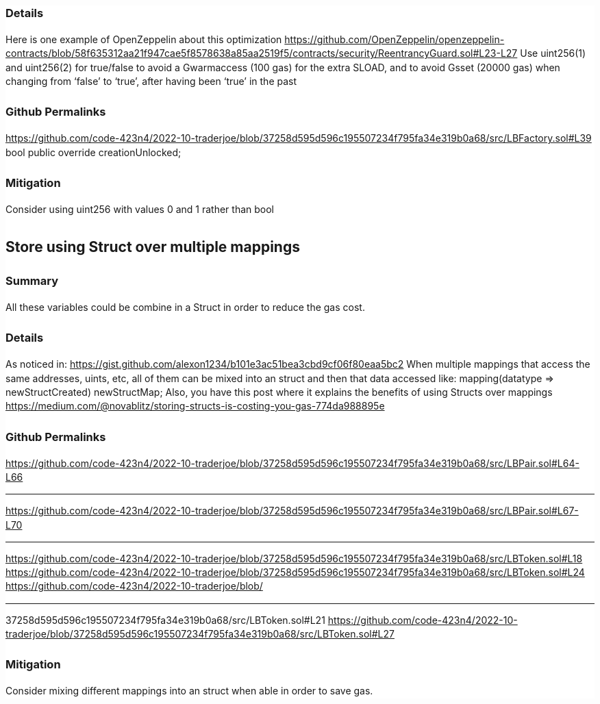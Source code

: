 ### Details
Here is one example of OpenZeppelin about this optimization
https://github.com/OpenZeppelin/openzeppelin-contracts/blob/58f635312aa21f947cae5f8578638a85aa2519f5/contracts/security/ReentrancyGuard.sol#L23-L27 
Use uint256(1) and uint256(2) for true/false to avoid a Gwarmaccess (100 gas) for the extra SLOAD, and to avoid Gsset (20000 gas) when changing from ‘false’ to ‘true’, after having been ‘true’ in the past

### Github Permalinks
https://github.com/code-423n4/2022-10-traderjoe/blob/37258d595d596c195507234f795fa34e319b0a68/src/LBFactory.sol#L39
    bool public override creationUnlocked;
### Mitigation
Consider using uint256 with values 0 and 1 rather than bool


## Store using Struct over multiple mappings
### Summary
All these variables could be combine in a Struct in order to reduce the gas cost. 
### Details
As noticed in: 
https://gist.github.com/alexon1234/b101e3ac51bea3cbd9cf06f80eaa5bc2
When multiple mappings that access the same addresses, uints, etc, all of them can be mixed into an struct and then that data accessed like:
mapping(datatype => newStructCreated) newStructMap;
Also, you have this post where it explains the benefits of using Structs over mappings 
https://medium.com/@novablitz/storing-structs-is-costing-you-gas-774da988895e

### Github Permalinks
https://github.com/code-423n4/2022-10-traderjoe/blob/37258d595d596c195507234f795fa34e319b0a68/src/LBPair.sol#L64-L66
- - - 
https://github.com/code-423n4/2022-10-traderjoe/blob/37258d595d596c195507234f795fa34e319b0a68/src/LBPair.sol#L67-L70
- - -
https://github.com/code-423n4/2022-10-traderjoe/blob/37258d595d596c195507234f795fa34e319b0a68/src/LBToken.sol#L18
https://github.com/code-423n4/2022-10-traderjoe/blob/37258d595d596c195507234f795fa34e319b0a68/src/LBToken.sol#L24
https://github.com/code-423n4/2022-10-traderjoe/blob/
- - -
37258d595d596c195507234f795fa34e319b0a68/src/LBToken.sol#L21
https://github.com/code-423n4/2022-10-traderjoe/blob/37258d595d596c195507234f795fa34e319b0a68/src/LBToken.sol#L27
### Mitigation
Consider mixing different mappings into an struct when able in order to save gas.
